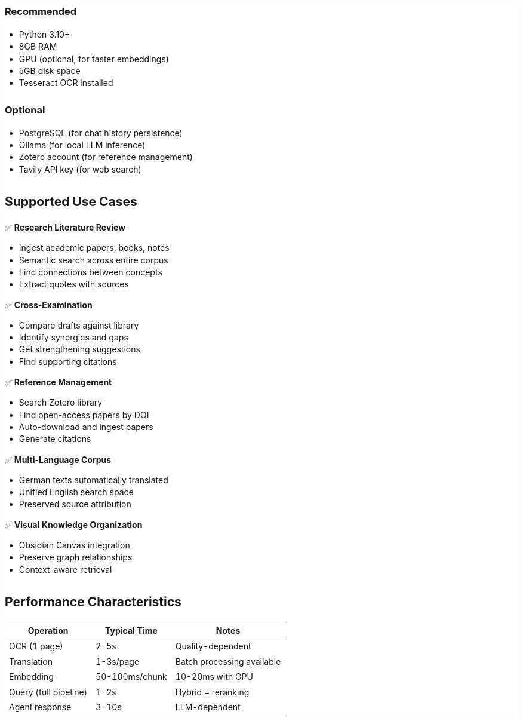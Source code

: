 ### Recommended
- Python 3.10+
- 8GB RAM
- GPU (optional, for faster embeddings)
- 5GB disk space
- Tesseract OCR installed

### Optional
- PostgreSQL (for chat history persistence)
- Ollama (for local LLM inference)
- Zotero account (for reference management)
- Tavily API key (for web search)

## Supported Use Cases

✅ **Research Literature Review**
- Ingest academic papers, books, notes
- Semantic search across entire corpus
- Find connections between concepts
- Extract quotes with sources

✅ **Cross-Examination**
- Compare drafts against library
- Identify synergies and gaps
- Get strengthening suggestions
- Find supporting citations

✅ **Reference Management**
- Search Zotero library
- Find open-access papers by DOI
- Auto-download and ingest papers
- Generate citations

✅ **Multi-Language Corpus**
- German texts automatically translated
- Unified English search space
- Preserved source attribution

✅ **Visual Knowledge Organization**
- Obsidian Canvas integration
- Preserve graph relationships
- Context-aware retrieval

## Performance Characteristics

| Operation | Typical Time | Notes |
|-----------|--------------|-------|
| OCR (1 page) | 2-5s | Quality-dependent |
| Translation | 1-3s/page | Batch processing available |
| Embedding | 50-100ms/chunk | 10-20ms with GPU |
| Query (full pipeline) | 1-2s | Hybrid + reranking |
| Agent response | 3-10s | LLM-dependent |
